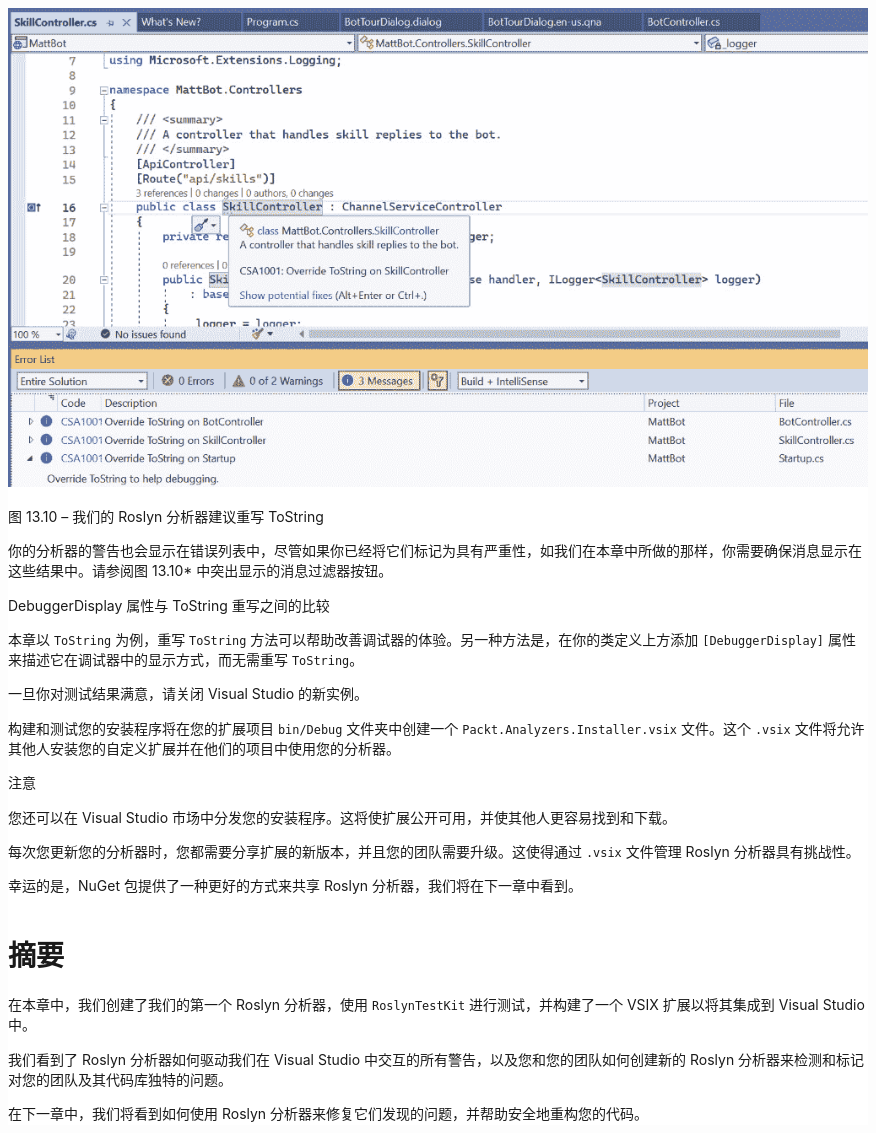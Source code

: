 ![图 13.10 – 我们的 Roslyn 分析器建议重写 ToString](img/B21324_13_10.jpg)

图 13.10 – 我们的 Roslyn 分析器建议重写 ToString

你的分析器的警告也会显示在错误列表中，尽管如果你已经将它们标记为具有严重性，如我们在本章中所做的那样，你需要确保消息显示在这些结果中。请参阅图 13.10* 中突出显示的消息过滤器按钮。

DebuggerDisplay 属性与 ToString 重写之间的比较

本章以 `ToString` 为例，重写 `ToString` 方法可以帮助改善调试器的体验。另一种方法是，在你的类定义上方添加 `[DebuggerDisplay]` 属性来描述它在调试器中的显示方式，而无需重写 `ToString`。

一旦你对测试结果满意，请关闭 Visual Studio 的新实例。

构建和测试您的安装程序将在您的扩展项目 `bin/Debug` 文件夹中创建一个 `Packt.Analyzers.Installer.vsix` 文件。这个 `.vsix` 文件将允许其他人安装您的自定义扩展并在他们的项目中使用您的分析器。

注意

您还可以在 Visual Studio 市场中分发您的安装程序。这将使扩展公开可用，并使其他人更容易找到和下载。

每次您更新您的分析器时，您都需要分享扩展的新版本，并且您的团队需要升级。这使得通过 `.vsix` 文件管理 Roslyn 分析器具有挑战性。

幸运的是，NuGet 包提供了一种更好的方式来共享 Roslyn 分析器，我们将在下一章中看到。

# 摘要

在本章中，我们创建了我们的第一个 Roslyn 分析器，使用 `RoslynTestKit` 进行测试，并构建了一个 VSIX 扩展以将其集成到 Visual Studio 中。

我们看到了 Roslyn 分析器如何驱动我们在 Visual Studio 中交互的所有警告，以及您和您的团队如何创建新的 Roslyn 分析器来检测和标记对您的团队及其代码库独特的问题。

在下一章中，我们将看到如何使用 Roslyn 分析器来修复它们发现的问题，并帮助安全地重构您的代码。
